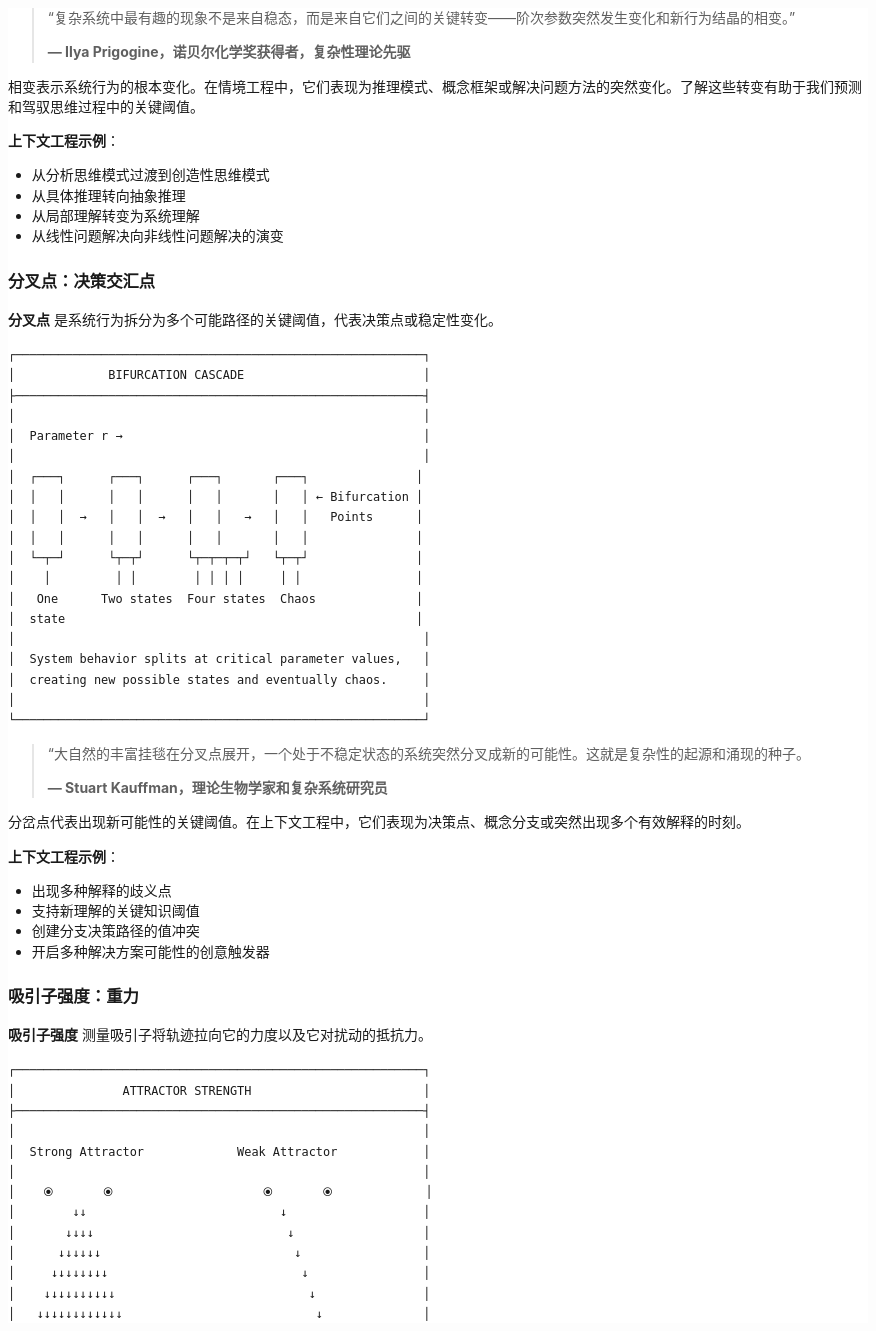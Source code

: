 > “复杂系统中最有趣的现象不是来自稳态，而是来自它们之间的关键转变——阶次参数突然发生变化和新行为结晶的相变。”
>
> **— Ilya Prigogine，诺贝尔化学奖获得者，复杂性理论先驱**

相变表示系统行为的根本变化。在情境工程中，它们表现为推理模式、概念框架或解决问题方法的突然变化。了解这些转变有助于我们预测和驾驭思维过程中的关键阈值。

**上下文工程示例**：
- 从分析思维模式过渡到创造性思维模式
- 从具体推理转向抽象推理
- 从局部理解转变为系统理解
- 从线性问题解决向非线性问题解决的演变

### 分叉点：决策交汇点

**分叉点** 是系统行为拆分为多个可能路径的关键阈值，代表决策点或稳定性变化。

```
┌─────────────────────────────────────────────────────────┐
│             BIFURCATION CASCADE                         │
├─────────────────────────────────────────────────────────┤
│                                                         │
│  Parameter r →                                          │
│                                                         │
│  ┌───┐      ┌───┐      ┌───┐       ┌───┐               │
│  │   │      │   │      │   │       │   │ ← Bifurcation │
│  │   │  →   │   │  →   │   │   →   │   │   Points      │
│  │   │      │   │      │   │       │   │               │
│  └─┬─┘      └┬─┬┘      └┬─┬─┬─┬┘   └┬─┬┘               │
│    │         │ │        │ │ │ │     │ │                │
│   One      Two states  Four states  Chaos              │
│  state                                                 │
│                                                         │
│  System behavior splits at critical parameter values,   │
│  creating new possible states and eventually chaos.     │
│                                                         │
└─────────────────────────────────────────────────────────┘
```

> “大自然的丰富挂毯在分叉点展开，一个处于不稳定状态的系统突然分叉成新的可能性。这就是复杂性的起源和涌现的种子。
>
> **— Stuart Kauffman，理论生物学家和复杂系统研究员**

分岔点代表出现新可能性的关键阈值。在上下文工程中，它们表现为决策点、概念分支或突然出现多个有效解释的时刻。

**上下文工程示例**：
- 出现多种解释的歧义点
- 支持新理解的关键知识阈值
- 创建分支决策路径的值冲突
- 开启多种解决方案可能性的创意触发器

### 吸引子强度：重力

**吸引子强度** 测量吸引子将轨迹拉向它的力度以及它对扰动的抵抗力。

```
┌─────────────────────────────────────────────────────────┐
│               ATTRACTOR STRENGTH                        │
├─────────────────────────────────────────────────────────┤
│                                                         │
│  Strong Attractor             Weak Attractor            │
│                                                         │
│    ⦿       ⦿                     ⦿       ⦿             │
│        ↓↓                           ↓                   │
│       ↓↓↓↓                           ↓                  │
│      ↓↓↓↓↓↓                           ↓                 │
│     ↓↓↓↓↓↓↓↓                           ↓                │
│    ↓↓↓↓↓↓↓↓↓↓                           ↓               │
│   ↓↓↓↓↓↓↓↓↓↓↓↓                           ↓              │
```